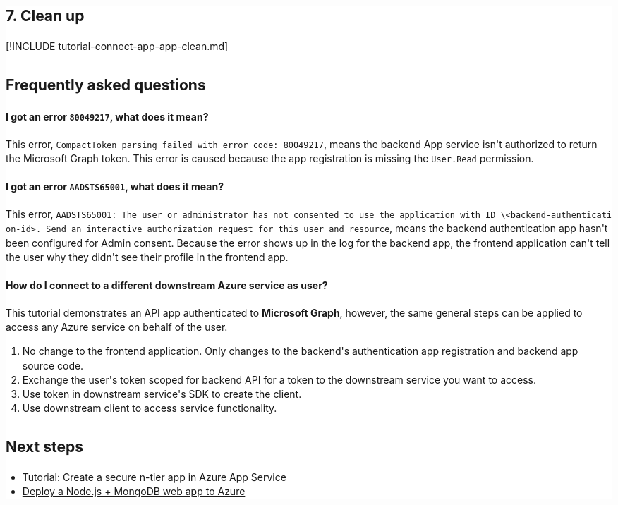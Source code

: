 ## 7. Clean up 

[!INCLUDE [tutorial-connect-app-app-clean.md](./includes/tutorial-connect-app-app-clean.md)]


## Frequently asked questions

#### I got an error `80049217`, what does it mean?

This error, `CompactToken parsing failed with error code: 80049217`, means the backend App service isn't authorized to return the Microsoft Graph token. This error is caused because the app registration is missing the `User.Read` permission.

#### I got an error `AADSTS65001`, what does it mean?

This error, `AADSTS65001: The user or administrator has not consented to use the application with ID \<backend-authentication-id>. Send an interactive authorization request for this user and resource`, means the backend authentication app hasn't been configured for Admin consent. Because the error shows up in the log for the backend app, the frontend application can't tell the user why they didn't see their profile in the frontend app.

#### How do I connect to a different downstream Azure service as user?

This tutorial demonstrates an API app authenticated to **Microsoft Graph**, however, the same general steps can be applied to access any Azure service on behalf of the user. 

1. No change to the frontend application. Only changes to the backend's authentication app registration and backend app source code.
1. Exchange the user's token scoped for backend API for a token to the downstream service you want to access.
1. Use token in downstream service's SDK to create the client.
1. Use downstream client to access service functionality.

## Next steps

* [Tutorial: Create a secure n-tier app in Azure App Service](tutorial-secure-ntier-app.md)
* [Deploy a Node.js + MongoDB web app to Azure](tutorial-nodejs-mongodb-app.md)